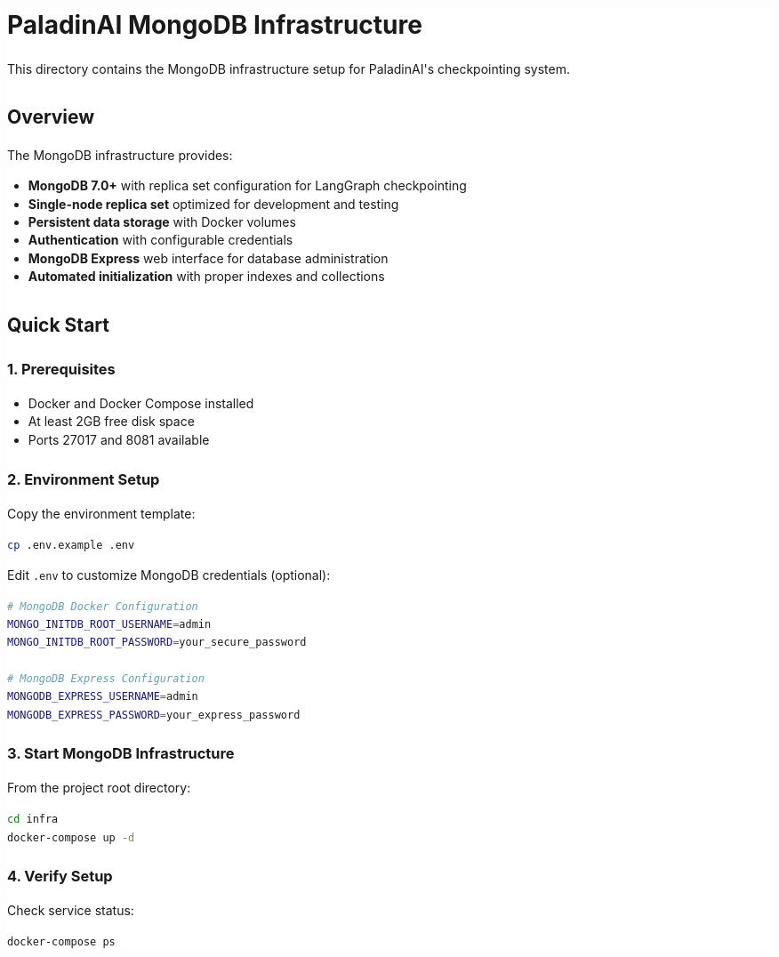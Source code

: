 # PaladinAI MongoDB Infrastructure

This directory contains the MongoDB infrastructure setup for PaladinAI's checkpointing system.

## Overview

The MongoDB infrastructure provides:
- **MongoDB 7.0+** with replica set configuration for LangGraph checkpointing
- **Single-node replica set** optimized for development and testing
- **Persistent data storage** with Docker volumes
- **Authentication** with configurable credentials
- **MongoDB Express** web interface for database administration
- **Automated initialization** with proper indexes and collections

## Quick Start

### 1. Prerequisites

- Docker and Docker Compose installed
- At least 2GB free disk space
- Ports 27017 and 8081 available

### 2. Environment Setup

Copy the environment template:
```bash
cp .env.example .env
```

Edit `.env` to customize MongoDB credentials (optional):
```bash
# MongoDB Docker Configuration
MONGO_INITDB_ROOT_USERNAME=admin
MONGO_INITDB_ROOT_PASSWORD=your_secure_password

# MongoDB Express Configuration
MONGODB_EXPRESS_USERNAME=admin
MONGODB_EXPRESS_PASSWORD=your_express_password
```

### 3. Start MongoDB Infrastructure

From the project root directory:
```bash
cd infra
docker-compose up -d
```

### 4. Verify Setup

Check service status:
```bash
docker-compose ps
```
